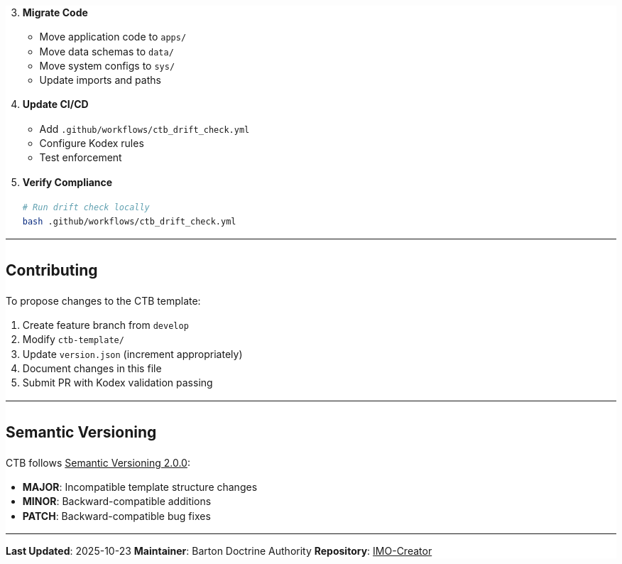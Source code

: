 3. **Migrate Code**
   - Move application code to `apps/`
   - Move data schemas to `data/`
   - Move system configs to `sys/`
   - Update imports and paths

4. **Update CI/CD**
   - Add `.github/workflows/ctb_drift_check.yml`
   - Configure Kodex rules
   - Test enforcement

5. **Verify Compliance**
   ```bash
   # Run drift check locally
   bash .github/workflows/ctb_drift_check.yml
   ```

---

## Contributing

To propose changes to the CTB template:

1. Create feature branch from `develop`
2. Modify `ctb-template/`
3. Update `version.json` (increment appropriately)
4. Document changes in this file
5. Submit PR with Kodex validation passing

---

## Semantic Versioning

CTB follows [Semantic Versioning 2.0.0](https://semver.org/):

- **MAJOR**: Incompatible template structure changes
- **MINOR**: Backward-compatible additions
- **PATCH**: Backward-compatible bug fixes

---

**Last Updated**: 2025-10-23
**Maintainer**: Barton Doctrine Authority
**Repository**: [IMO-Creator](https://github.com/djb258/imo-creator)
